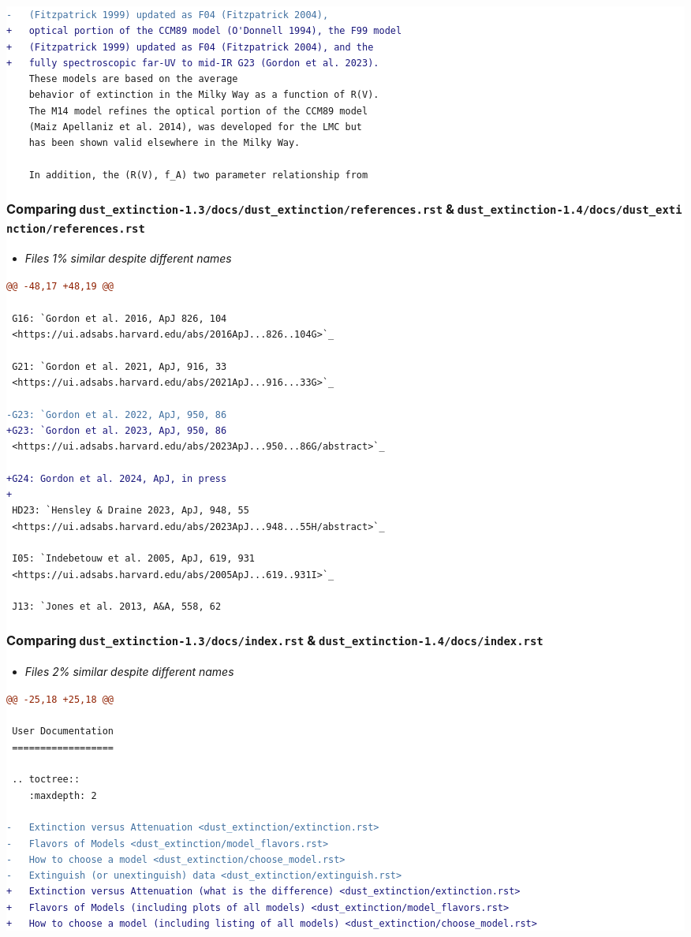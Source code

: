 ```diff
-   (Fitzpatrick 1999) updated as F04 (Fitzpatrick 2004),
+   optical portion of the CCM89 model (O'Donnell 1994), the F99 model
+   (Fitzpatrick 1999) updated as F04 (Fitzpatrick 2004), and the
+   fully spectroscopic far-UV to mid-IR G23 (Gordon et al. 2023).
    These models are based on the average
    behavior of extinction in the Milky Way as a function of R(V).
    The M14 model refines the optical portion of the CCM89 model
    (Maiz Apellaniz et al. 2014), was developed for the LMC but
    has been shown valid elsewhere in the Milky Way.
 
    In addition, the (R(V), f_A) two parameter relationship from
```

### Comparing `dust_extinction-1.3/docs/dust_extinction/references.rst` & `dust_extinction-1.4/docs/dust_extinction/references.rst`

 * *Files 1% similar despite different names*

```diff
@@ -48,17 +48,19 @@
 
 G16: `Gordon et al. 2016, ApJ 826, 104
 <https://ui.adsabs.harvard.edu/abs/2016ApJ...826..104G>`_
 
 G21: `Gordon et al. 2021, ApJ, 916, 33
 <https://ui.adsabs.harvard.edu/abs/2021ApJ...916...33G>`_
 
-G23: `Gordon et al. 2022, ApJ, 950, 86
+G23: `Gordon et al. 2023, ApJ, 950, 86
 <https://ui.adsabs.harvard.edu/abs/2023ApJ...950...86G/abstract>`_
 
+G24: Gordon et al. 2024, ApJ, in press
+
 HD23: `Hensley & Draine 2023, ApJ, 948, 55
 <https://ui.adsabs.harvard.edu/abs/2023ApJ...948...55H/abstract>`_
 
 I05: `Indebetouw et al. 2005, ApJ, 619, 931
 <https://ui.adsabs.harvard.edu/abs/2005ApJ...619..931I>`_
 
 J13: `Jones et al. 2013, A&A, 558, 62
```

### Comparing `dust_extinction-1.3/docs/index.rst` & `dust_extinction-1.4/docs/index.rst`

 * *Files 2% similar despite different names*

```diff
@@ -25,18 +25,18 @@
 
 User Documentation
 ==================
 
 .. toctree::
    :maxdepth: 2
 
-   Extinction versus Attenuation <dust_extinction/extinction.rst>
-   Flavors of Models <dust_extinction/model_flavors.rst>
-   How to choose a model <dust_extinction/choose_model.rst>
-   Extinguish (or unextinguish) data <dust_extinction/extinguish.rst>
+   Extinction versus Attenuation (what is the difference) <dust_extinction/extinction.rst>
+   Flavors of Models (including plots of all models) <dust_extinction/model_flavors.rst>
+   How to choose a model (including listing of all models) <dust_extinction/choose_model.rst>
```